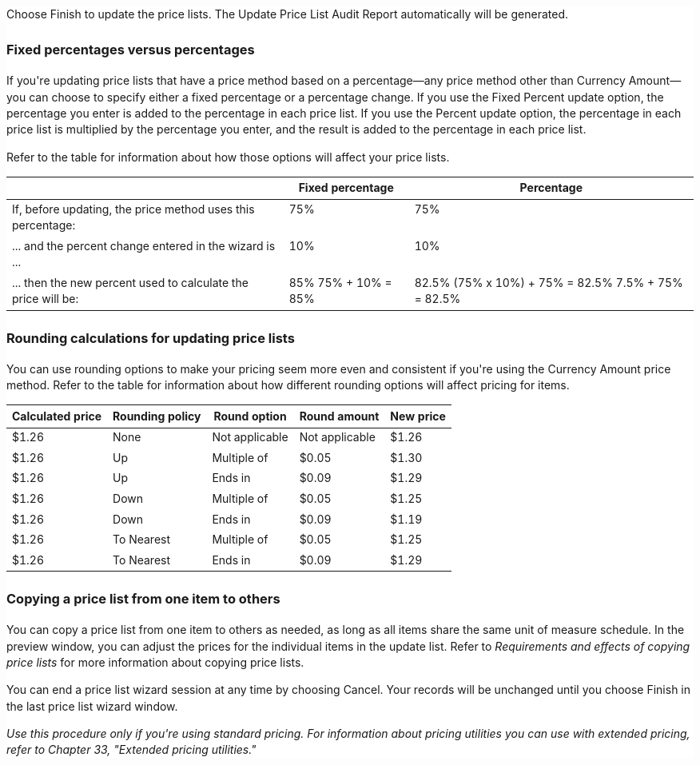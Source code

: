 Choose Finish to update the price lists. The Update Price List Audit Report automatically will be generated.

### Fixed percentages versus percentages

If you're updating price lists that have a price method based on a percentage—any price method other than Currency Amount—you can choose to specify either a fixed percentage or a percentage change. If you use the Fixed Percent update option, the percentage you enter is added to the percentage in each price list. If you use the Percent update option, the percentage in each price list is multiplied by the percentage you enter, and the result is added to the percentage in each price list.

Refer to the table for information about how those options will affect your price lists.

|                                                               | **Fixed percentage** | **Percentage**                                     |
|---------------------------------------------------------------|----------------------|----------------------------------------------------|
| If, before updating, the price method uses this percentage:   | 75%                  | 75%                                                |
| ... and the percent change entered in the wizard is ...      | 10%                  | 10%                                                |
| ... then the new percent used to calculate the price will be: | 85% 75% + 10% = 85%  | 82.5% (75% x 10%) + 75% = 82.5% 7.5% + 75% = 82.5% |

### Rounding calculations for updating price lists

You can use rounding options to make your pricing seem more even and consistent if you're using the Currency Amount price method. Refer to the table for information about how different rounding options will affect pricing for items.

| **Calculated price** | **Rounding policy** | **Round option** | **Round amount** | **New price** |
|----------------------|---------------------|------------------|------------------|---------------|
| \$1.26               | None                | Not applicable   | Not applicable   | \$1.26        |
| \$1.26               | Up                  | Multiple of      | \$0.05           | \$1.30        |
| \$1.26               | Up                  | Ends in          | \$0.09           | \$1.29        |
| \$1.26               | Down                | Multiple of      | \$0.05           | \$1.25        |
| \$1.26               | Down                | Ends in          | \$0.09           | \$1.19        |
| \$1.26               | To Nearest          | Multiple of      | \$0.05           | \$1.25        |
| \$1.26               | To Nearest          | Ends in          | \$0.09           | \$1.29        |

### Copying a price list from one item to others

You can copy a price list from one item to others as needed, as long as all items share the same unit of measure schedule. In the preview window, you can adjust the prices for the individual items in the update list. Refer to *Requirements and effects of copying price lists* for more information about copying price lists.

You can end a price list wizard session at any time by choosing Cancel. Your records will be unchanged until you choose Finish in the last price list wizard window.

*Use this procedure only if you're using standard pricing. For information about pricing utilities you can use with extended pricing, refer to Chapter 33, "Extended pricing utilities."*
